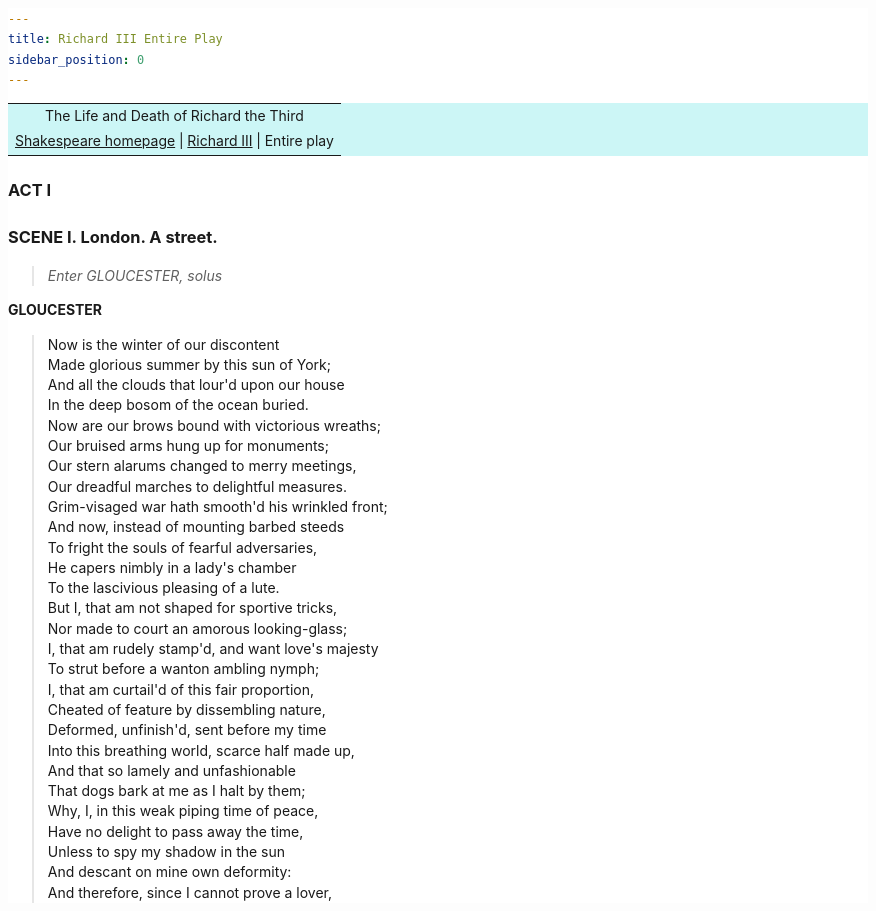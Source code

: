 ```yaml
---
title: Richard III Entire Play 
sidebar_position: 0
---
```

<div dangerouslySetInnerHTML={{__html: `<div><!DOCTYPE HTML PUBLIC "-//W3C//DTD HTML 4.0 Transitional//EN"
 "http://www.w3.org/TR/REC-html40/loose.dtd">
 <html>
 <head>
 <title>Richard III: Entire Play
 </title>
 <meta http-equiv="Content-Type" content="text/html; charset=iso-8859-1">
 <LINK rel="stylesheet" type="text/css" media="screen"
       href="/shake.css">
 </HEAD>
 <body bgcolor="#ffffff" text="#000000">

<table width="100%" bgcolor="#CCF6F6">
<tr><td class="play" align="center">The Life and Death of Richard the Third
<tr><td class="nav" align="center">
      <a href="/Shakespeare">Shakespeare homepage</A> 
    | <A href="/richardiii/">Richard III</A> 
    | Entire play
</table>

<H3>ACT I</h3>
<h3>SCENE I. London. A street.</h3>
<p><blockquote>
<i>Enter GLOUCESTER, solus</i>
</blockquote>

<A NAME=speech1><b>GLOUCESTER</b></a>
<blockquote>
<A NAME=1.1.1>Now is the winter of our discontent</A><br>
<A NAME=1.1.2>Made glorious summer by this sun of York;</A><br>
<A NAME=1.1.3>And all the clouds that lour'd upon our house</A><br>
<A NAME=1.1.4>In the deep bosom of the ocean buried.</A><br>
<A NAME=1.1.5>Now are our brows bound with victorious wreaths;</A><br>
<A NAME=1.1.6>Our bruised arms hung up for monuments;</A><br>
<A NAME=1.1.7>Our stern alarums changed to merry meetings,</A><br>
<A NAME=1.1.8>Our dreadful marches to delightful measures.</A><br>
<A NAME=1.1.9>Grim-visaged war hath smooth'd his wrinkled front;</A><br>
<A NAME=1.1.10>And now, instead of mounting barbed steeds</A><br>
<A NAME=1.1.11>To fright the souls of fearful adversaries,</A><br>
<A NAME=1.1.12>He capers nimbly in a lady's chamber</A><br>
<A NAME=1.1.13>To the lascivious pleasing of a lute.</A><br>
<A NAME=1.1.14>But I, that am not shaped for sportive tricks,</A><br>
<A NAME=1.1.15>Nor made to court an amorous looking-glass;</A><br>
<A NAME=1.1.16>I, that am rudely stamp'd, and want love's majesty</A><br>
<A NAME=1.1.17>To strut before a wanton ambling nymph;</A><br>
<A NAME=1.1.18>I, that am curtail'd of this fair proportion,</A><br>
<A NAME=1.1.19>Cheated of feature by dissembling nature,</A><br>
<A NAME=1.1.20>Deformed, unfinish'd, sent before my time</A><br>
<A NAME=1.1.21>Into this breathing world, scarce half made up,</A><br>
<A NAME=1.1.22>And that so lamely and unfashionable</A><br>
<A NAME=1.1.23>That dogs bark at me as I halt by them;</A><br>
<A NAME=1.1.24>Why, I, in this weak piping time of peace,</A><br>
<A NAME=1.1.25>Have no delight to pass away the time,</A><br>
<A NAME=1.1.26>Unless to spy my shadow in the sun</A><br>
<A NAME=1.1.27>And descant on mine own deformity:</A><br>
<A NAME=1.1.28>And therefore, since I cannot prove a lover,</A><br>
